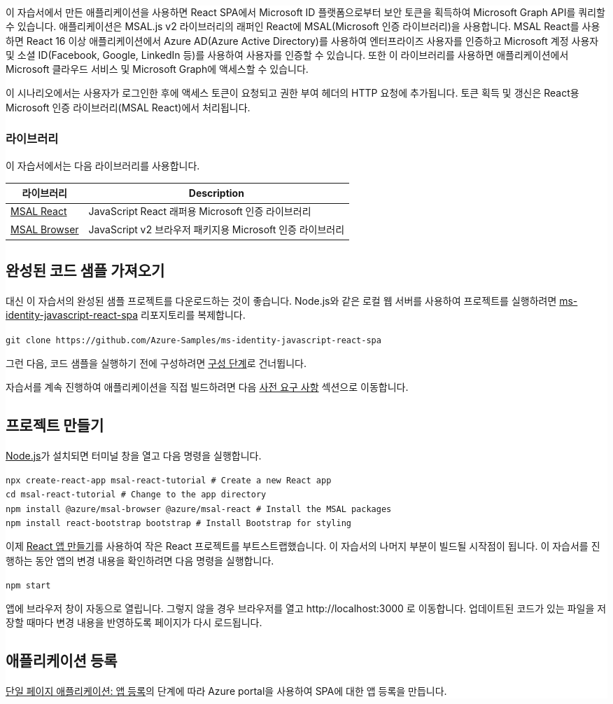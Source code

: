 이 자습서에서 만든 애플리케이션을 사용하면 React SPA에서 Microsoft ID 플랫폼으로부터 보안 토큰을 획득하여 Microsoft Graph API를 쿼리할 수 있습니다. 애플리케이션은 MSAL.js v2 라이브러리의 래퍼인 React에 MSAL(Microsoft 인증 라이브러리)을 사용합니다. MSAL React를 사용하면 React 16 이상 애플리케이션에서 Azure AD(Azure Active Directory)를 사용하여 엔터프라이즈 사용자를 인증하고 Microsoft 계정 사용자 및 소셜 ID(Facebook, Google, LinkedIn 등)를 사용하여 사용자를 인증할 수 있습니다. 또한 이 라이브러리를 사용하면 애플리케이션에서 Microsoft 클라우드 서비스 및 Microsoft Graph에 액세스할 수 있습니다.

이 시나리오에서는 사용자가 로그인한 후에 액세스 토큰이 요청되고 권한 부여 헤더의 HTTP 요청에 추가됩니다. 토큰 획득 및 갱신은 React용 Microsoft 인증 라이브러리(MSAL React)에서 처리됩니다.

### <a name="libraries"></a>라이브러리

이 자습서에서는 다음 라이브러리를 사용합니다.

|라이브러리|Description|
|---|---|
|[MSAL React](https://github.com/AzureAD/microsoft-authentication-library-for-js/tree/dev/lib/msal-react)|JavaScript React 래퍼용 Microsoft 인증 라이브러리|
|[MSAL Browser](https://github.com/AzureAD/microsoft-authentication-library-for-js/tree/dev/lib/msal-browser)|JavaScript v2 브라우저 패키지용 Microsoft 인증 라이브러리|

## <a name="get-the-completed-code-sample"></a>완성된 코드 샘플 가져오기

대신 이 자습서의 완성된 샘플 프로젝트를 다운로드하는 것이 좋습니다. Node.js와 같은 로컬 웹 서버를 사용하여 프로젝트를 실행하려면 [ms-identity-javascript-react-spa](https://github.com/Azure-Samples/ms-identity-javascript-react-spa) 리포지토리를 복제합니다.

`git clone https://github.com/Azure-Samples/ms-identity-javascript-react-spa`

그런 다음, 코드 샘플을 실행하기 전에 구성하려면 [구성 단계](#register-your-application)로 건너뜁니다.

자습서를 계속 진행하여 애플리케이션을 직접 빌드하려면 다음 [사전 요구 사항](#prerequisites) 섹션으로 이동합니다.

## <a name="create-your-project"></a>프로젝트 만들기

[Node.js](https://nodejs.org/en/download/)가 설치되면 터미널 창을 열고 다음 명령을 실행합니다.

```console
npx create-react-app msal-react-tutorial # Create a new React app
cd msal-react-tutorial # Change to the app directory
npm install @azure/msal-browser @azure/msal-react # Install the MSAL packages
npm install react-bootstrap bootstrap # Install Bootstrap for styling
```

이제 [React 앱 만들기](https://create-react-app.dev/docs/getting-started)를 사용하여 작은 React 프로젝트를 부트스트랩했습니다. 이 자습서의 나머지 부분이 빌드될 시작점이 됩니다. 이 자습서를 진행하는 동안 앱의 변경 내용을 확인하려면 다음 명령을 실행합니다. 

```console
npm start
```

앱에 브라우저 창이 자동으로 열립니다. 그렇지 않을 경우 브라우저를 열고 http://localhost:3000 로 이동합니다. 업데이트된 코드가 있는 파일을 저장할 때마다 변경 내용을 반영하도록 페이지가 다시 로드됩니다.

## <a name="register-your-application"></a>애플리케이션 등록

[단일 페이지 애플리케이션: 앱 등록](./scenario-spa-app-registration.md)의 단계에 따라 Azure portal을 사용하여 SPA에 대한 앱 등록을 만듭니다.
